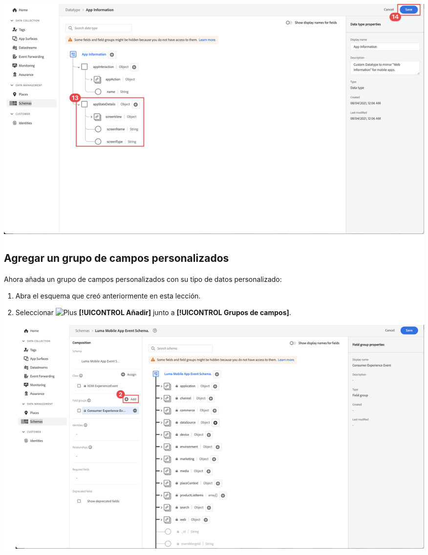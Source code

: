    ![Estado final del tipo de datos](assets/schema-datatype-final.png)

## Agregar un grupo de campos personalizados

Ahora añada un grupo de campos personalizados con su tipo de datos personalizado:

1. Abra el esquema que creó anteriormente en esta lección.

1. Seleccionar ![Plus](https://spectrum.adobe.com/static/icons/workflow_18/Smock_AddCircle_18_N.svg) **[!UICONTROL Añadir]** junto a **[!UICONTROL Grupos de campos]**.

   ![Adición de un nuevo grupo de campos](assets/schema-fieldgroup-add.png)
